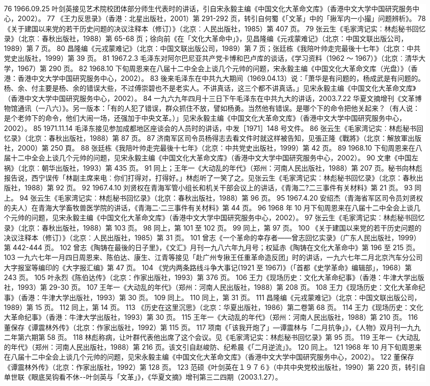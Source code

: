 76 1966.09.25 叶剑英接见艺术院校团体部分师生代表时的讲话，引自宋永毅主编《中国文化大革命文库》（香港中文大学中国研究服务中心，2002）。
77 《王力反思录》（香港：北星出版社，2001）第 291-292 页，转引自何蜀《「文革」中的「揪军内一小撮」问题辨析》。
78 《关于建国以来党的若干历史问题的决议注释本（修订）》（北京︰人民出版社，1985）第 407 页。
79 张云生《毛家湾记实︰林彪秘书回忆录》（北京︰春秋出版社，1988）第 65-68 页；徐向前《在「文化大革命中」》，见昌隆编《元戎蒙难记》（北京：中国文联出版公司，1989）第 7 页。
80 昌隆编《元戎蒙难记》（北京：中国文联出版公司，1989）第 7 页；张廷栋《我陪叶帅走完最後十七年》（北京：中共党史出版社，1999）第 39 页。
81 1967.2.3 毛泽东对阿尔巴尼亚共产党卡博和巴卢库的谈话，《学习资料（1962 ～ 1967）》（北京︰清华大学，1967）第 290 页。
82 1968.10 下旬周恩来在八届十二中全会上谈几个元帅的问题，宋永毅主编《中国文化大革命文库（光盘）》（香港：香港中文大学中国研究服务中心，2002）。
83 後来毛泽东在中共九大期间（1969.04.13）说：「萧华是有问题的，杨成武是有问题的。杨、余、付主要是杨、余的错误大些，不过傅崇碧也不是老实人。不讲真话，这三个都不讲真话。」见宋永毅主编《中国文化大革命文库》（香港中文大学中国研究服务中心，2002）。
84 一九六九年四月十三日下午毛泽东在中共九大的讲话，2003.7.22 华夏文摘增刊《文革博物馆通讯（一八六）》。另一版本：「有的人犯了错误，群众抓住不放，譬如杨勇。当然他有错误。是哪个下的命令把他关起来？（有人说：是个老帅下的命令，他们大闹一场，还强加于中央文革。）」见宋永毅主编《中国文化大革命文库》（香港中文大学中国研究服务中心，2002）。
85 1971.11.14 毛泽东接见参加成都地区座谈会的人员时的讲话，中发［1971］148 号文件。
86 张云生《毛家湾记实︰林彪秘书回忆录》（北京：春秋出版社，1988）第 87 页。
87 济南军区司令员杨得志去看文件时就这样被告知，见張正隆《戰將》（北京：解放軍出版社，2000）第 250 頁。
88 张廷栋《我陪叶帅走完最後十七年》（北京：中共党史出版社，1999）第 42 页。
89 1968.10 下旬周恩来在八届十二中全会上谈几个元帅的问题，见宋永毅主编《中国文化大革命文库》（香港中文大学中国研究服务中心，2002）。
90 文聿《中国左祸》（北京︰朝华出版社，1993）第 435 页。
91 同上；王年一《大动乱的年代》（郑州：河南人民出版社，1988）第 207 页。秘书向林彪报告说，西宁误传「林副主席来电︰你们打得对，打得好。」林彪听了一笑了之。见张云生《毛家湾记实︰林彪秘书回忆录》（北京：春秋出版社，1988）第 92 页。
92 1967.4.10 刘贤权在青海军管小组长和机关干部会议上的讲话，《青海二?二三事件有关材料》第 21 页。
93 同上。
94 张云生《毛家湾记实︰林彪秘书回忆录》（北京：春秋出版社，1988）第 96 页。
95 1967.4.20 安绍杰（青海省军区司令员刘贤权的夫人）在青海大学畜牧兽医学院的讲话，《青海二·二三事件有关材料》第 44 页。
96 1968 年 10 月下旬周恩来在八届十二中全会上谈几个元帅的问题，见宋永毅主编《中国文化大革命文库》（香港中文大学中国研究服务中心，2002）。
97 张云生《毛家湾记实︰林彪秘书回忆录》（北京：春秋出版社，1988）第 103 页。
98 同上，第 101 至 102 页。
99 同上，第 97 页。
100 《关于建国以来党的若干历史问题的决议注释本（修订）》（北京︰人民出版社，1985）第 31 页。
101 曾志《一个革命的幸存者――曾志回忆实录》（广东人民出版社，1999）第 442-444 页。
102 曾志《陶铸在最後的日子里》，《文汇》月刊一九八六年九月号；权延赤《陶铸在文化大革命中》第 196 至 215 页。
103 一九六七年一月四日周恩来、陈伯达、康生、江青等接见「赴广州专揪王任重革命造反团」时的讲话，一九六七年二月北京汽车分公司大字报室等编印的《大字报汇编》第 47 页。
104 《党内两条路线斗争大事记(1921 至 1967)》（「首都《史学革命》编辑部」，1968）第 243 页。
105 叶永烈《陈伯达传》（北京：作家出版社，1993）第 376 页。
106 王力《现场历史：文化大革命纪事》（香港：牛津大学出版社，1993）第 29-30 页。
107 王年一《大动乱的年代》（郑州：河南人民出版社，1988）第 208 页。
108 王力《现场历史：文化大革命纪事》（香港：牛津大学出版社，1993）第 30 页。
109 同上。
110 同上，第 31 页。
111 昌隆编《元戎蒙难记》（北京：中国文联出版公司，1989）第 15 页。
112 同上，第 14 页。
113 《历史在这里沉思》（北京：华夏出版社，1986）第二卷第 68 页。
114 王力《现场历史：文化大革命纪事》（香港：牛津大学出版社，1993）第 30 页。
115 王年一《大动乱的年代》（郑州：河南人民出版社，1988）第 210 页。
116 董保存《谭震林外传》（北京：作家出版社，1992）第 115 页。
117 项南《「该我开炮了」—谭震林与「二月抗争」》，《人物》双月刊一九九二年第六期第 58 页。
118 林彪称病，让叶群代表他出席了这个会议。见《毛家湾记实：林彪秘书回忆录》第 95 页。
119 王年一《大动乱的年代》（郑州：河南人民出版社，1988）第 216 页。该文引自赵峻防、纪希晨《「二月逆流」》。
120 同上。
121 1968 年 10 月下旬周恩来在八届十二中全会上谈几个元帅的问题，见宋永毅主编《中国文化大革命文库》（香港中文大学中国研究服务中心，2002）。
122 董保存《谭震林外传》（北京：作家出版社，1992）第 128 页。
123 范硕《叶剑英在１９７６》（中共中央党校出版社，1990）第 220 页，转引自单世联《眼底吴钩看不休--叶剑英与「文革」》，《华夏文摘》增刊第三二四期（2003.1.27）。
